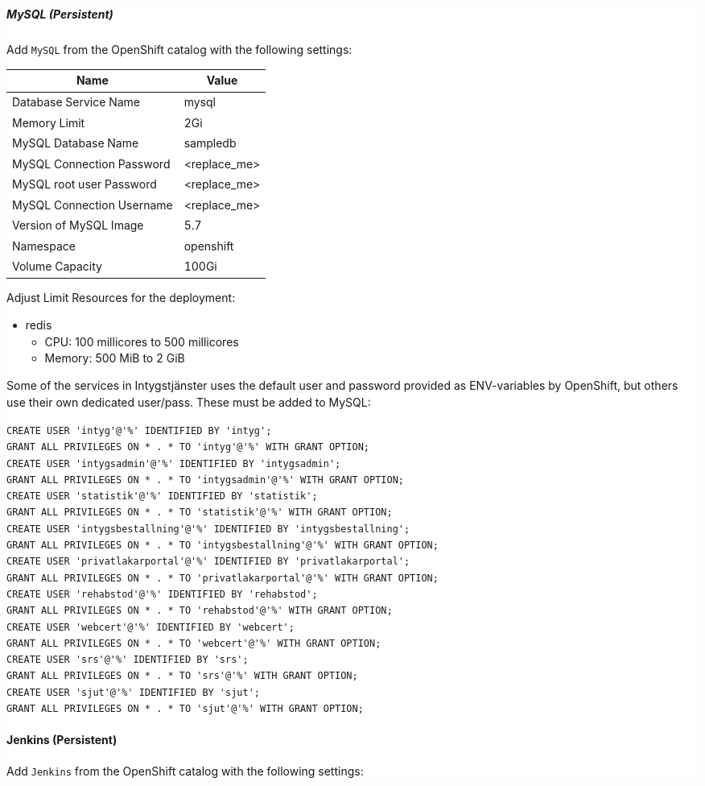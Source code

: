 
##### MySQL (Persistent)
Add `MySQL` from the OpenShift catalog with the following settings:

| Name | Value |
| --- | --- |
| Database Service Name | mysql |
| Memory Limit | 2Gi |
| MySQL Database Name | sampledb |
| MySQL Connection Password | <replace_me> |
| MySQL root user Password | <replace_me> |
| MySQL Connection Username | <replace_me> |
| Version of MySQL Image | 5.7 |
| Namespace | openshift |
| Volume Capacity | 100Gi |

Adjust Limit Resources for the deployment:
* redis
    * CPU: 100 millicores to 500 millicores
    * Memory: 500 MiB to 2 GiB

Some of the services in Intygstjänster uses the default user and password provided as ENV-variables by OpenShift, but others use their own dedicated user/pass. These must be added to MySQL:
```
CREATE USER 'intyg'@'%' IDENTIFIED BY 'intyg';
GRANT ALL PRIVILEGES ON * . * TO 'intyg'@'%' WITH GRANT OPTION;
CREATE USER 'intygsadmin'@'%' IDENTIFIED BY 'intygsadmin';
GRANT ALL PRIVILEGES ON * . * TO 'intygsadmin'@'%' WITH GRANT OPTION;
CREATE USER 'statistik'@'%' IDENTIFIED BY 'statistik';
GRANT ALL PRIVILEGES ON * . * TO 'statistik'@'%' WITH GRANT OPTION;
CREATE USER 'intygsbestallning'@'%' IDENTIFIED BY 'intygsbestallning';
GRANT ALL PRIVILEGES ON * . * TO 'intygsbestallning'@'%' WITH GRANT OPTION;
CREATE USER 'privatlakarportal'@'%' IDENTIFIED BY 'privatlakarportal';
GRANT ALL PRIVILEGES ON * . * TO 'privatlakarportal'@'%' WITH GRANT OPTION;
CREATE USER 'rehabstod'@'%' IDENTIFIED BY 'rehabstod';
GRANT ALL PRIVILEGES ON * . * TO 'rehabstod'@'%' WITH GRANT OPTION;
CREATE USER 'webcert'@'%' IDENTIFIED BY 'webcert';
GRANT ALL PRIVILEGES ON * . * TO 'webcert'@'%' WITH GRANT OPTION;
CREATE USER 'srs'@'%' IDENTIFIED BY 'srs';
GRANT ALL PRIVILEGES ON * . * TO 'srs'@'%' WITH GRANT OPTION;
CREATE USER 'sjut'@'%' IDENTIFIED BY 'sjut';
GRANT ALL PRIVILEGES ON * . * TO 'sjut'@'%' WITH GRANT OPTION;
```

#### Jenkins (Persistent)
Add `Jenkins` from the OpenShift catalog with the following settings:
